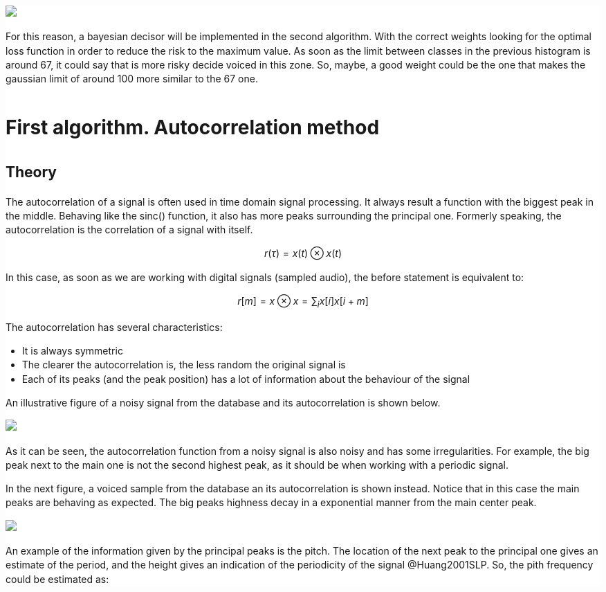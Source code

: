 ![](zero-crossing_bayesian.png)

For this reason, a bayesian decisor will be implemented in the second
algorithm. With the correct weights looking for the optimal loss
function in order to reduce the risk to the maximum value. As soon as
the limit between classes in the previous histogram is around 67, it
could say that is more risky decide voiced in this zone. So, maybe, a
good weight could be the one that makes the gaussian limit of around 100
more similar to the 67 one.

First algorithm. Autocorrelation method
=======================================

Theory
------

The autocorrelation of a signal is often used in time domain signal
processing. It always result a function with the biggest peak in the
middle. Behaving like the sinc() function, it also has more peaks
surrounding the principal one. Formerly speaking, the autocorrelation is
the correlation of a signal with itself.

$$r(\tau) = x(t) \otimes x(t)$$

In this case, as soon as we are working with digital signals (sampled
audio), the before statement is equivalent to:

$$r[m] = x \otimes x = \sum_i x[i] x[i+m]$$

The autocorrelation has several characteristics:

-   It is always symmetric
-   The clearer the autocorrelation is, the less random the original
    signal is
-   Each of its peaks (and the peak position) has a lot of information
    about the behaviour of the signal

An illustrative figure of a noisy signal from the database and its
autocorrelation is shown below.

![](autocorr_ex.png)

As it can be seen, the autocorrelation function from a noisy signal is
also noisy and has some irregularities. For example, the big peak next
to the main one is not the second highest peak, as it should be when
working with a periodic signal.

In the next figure, a voiced sample from the database an its
autocorrelation is shown instead. Notice that in this case the main
peaks are behaving as expected. The big peaks highness decay in a
exponential manner from the main center peak.

![](autocorr_voic_ex.png)

An example of the information given by the principal peaks is the pitch.
The location of the next peak to the principal one gives an estimate of
the period, and the height gives an indication of the periodicity of the
signal @Huang2001SLP. So, the pith frequency could be estimated as:
